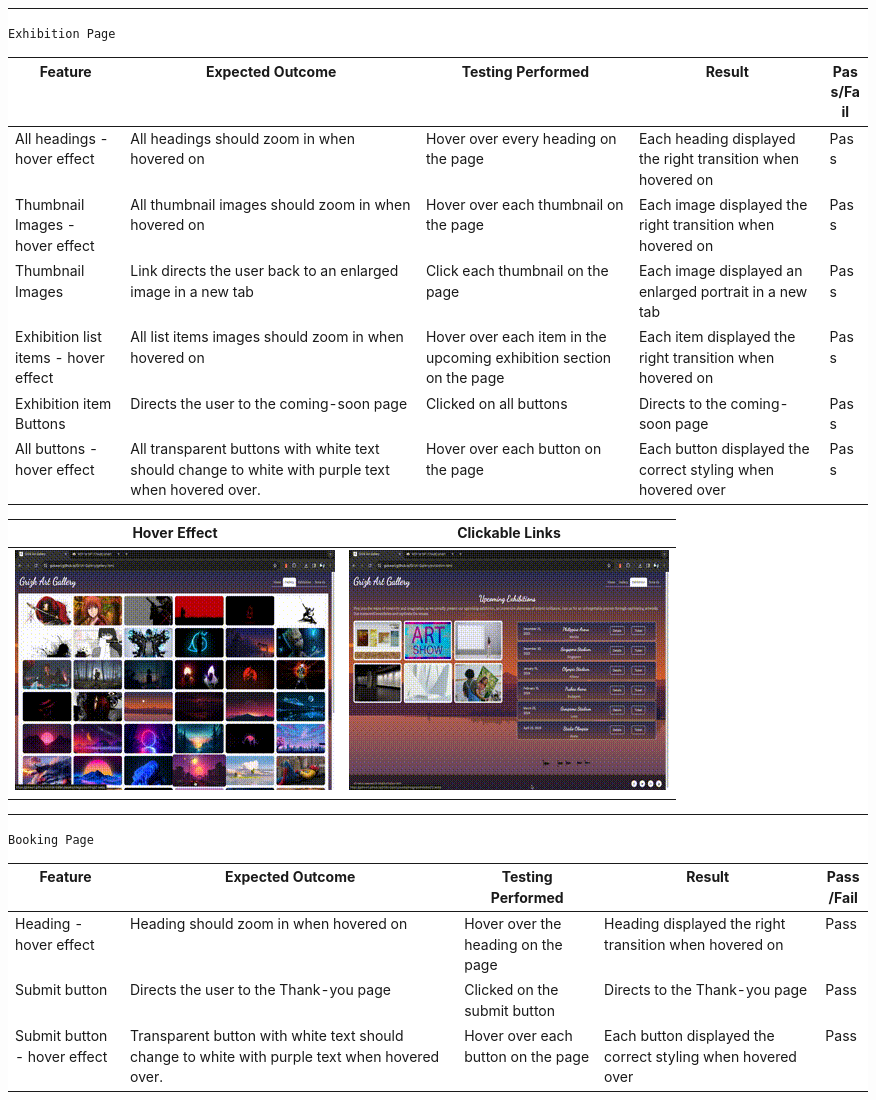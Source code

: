 - - -

`Exhibition Page`

| Feature | Expected Outcome | Testing Performed | Result | Pass/Fail |
| --- | --- | --- | --- | --- |
| All headings - hover effect | All headings should zoom in when hovered on  | Hover over every heading on the page | Each heading displayed the right transition when hovered on | Pass |
| Thumbnail Images - hover effect | All thumbnail images should zoom in when hovered on | Hover over each thumbnail on the page | Each image displayed the right transition when hovered on | Pass |
| Thumbnail Images | Link directs the user back to an enlarged image in a new tab | Click each thumbnail on the page | Each image displayed an enlarged portrait in a new tab | Pass |
| Exhibition list items - hover effect | All list items images should zoom in when hovered on | Hover over each item in the upcoming exhibition section on the page | Each item displayed the right transition when hovered on | Pass |
| Exhibition item Buttons | Directs the user to the coming-soon page | Clicked on all buttons | Directs to the coming-soon page | Pass |
| All buttons - hover effect | All transparent buttons with white text should change to white with purple text when hovered over. | Hover over each button on the page | Each button displayed the correct styling when hovered over | Pass |

| Hover Effect | Clickable Links | 
| --- | --- |
| ![Thumbnail Images](testing/features/exhibition-hover.gif) | ![Clickable Images](testing/features/exhibition-clicks.gif) |

- - -

`Booking Page`

| Feature | Expected Outcome | Testing Performed | Result | Pass/Fail |
| --- | --- | --- | --- | --- |
| Heading - hover effect | Heading should zoom in when hovered on  | Hover over the heading on the page | Heading displayed the right transition when hovered on | Pass |
| Submit button | Directs the user to the Thank-you page | Clicked on the submit button | Directs to the Thank-you page | Pass |
| Submit button - hover effect | Transparent button with white text should change to white with purple text when hovered over.| Hover over each button on the page | Each button displayed the correct styling when hovered over | Pass |
